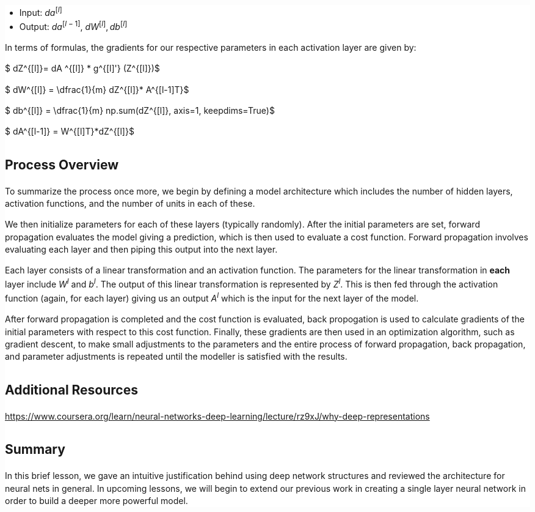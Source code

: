 
- Input: $da ^{[l]}$
- Output:  $da^{[l-1]}$, $dW^{[l]}, db^{[l]}$

In terms of formulas, the gradients for our respective parameters in each activation layer are given by:

$ dZ^{[l]}= dA ^{[l]} * g^{[l]'} (Z^{[l]})$

$ dW^{[l]} = \dfrac{1}{m} dZ^{[l]}* A^{[l-1]T}$

$ db^{[l]} = \dfrac{1}{m} np.sum(dZ^{[l]}, axis=1, keepdims=True)$

$ dA^{[l-1]} = W^{[l]T}*dZ^{[l]}$


## Process Overview

To summarize the process once more, we begin by defining a model architecture which includes the number of hidden layers, activation functions, and the number of units in each of these.   

We then initialize parameters for each of these layers (typically randomly). After the initial parameters are set, forward propagation evaluates the model giving a prediction, which is then used to evaluate a cost function. Forward propagation involves evaluating each layer and then piping this output into the next layer. 

Each layer consists of a linear transformation and an activation function. The parameters for the linear transformation in **each** layer include $W^l$ and $b^l$. The output of this linear transformation is represented by $Z^l$. This is then fed through the activation function (again, for each layer) giving us an output $A^l$ which is the input for the next layer of the model.  

After forward propagation is completed and the cost function is evaluated, back propogation is used to calculate gradients of the initial parameters with respect to this cost function. Finally, these gradients are then used in an optimization algorithm, such as gradient descent, to make small adjustments to the parameters and the entire process of forward propagation, back propagation, and parameter adjustments is repeated until the modeller is satisfied with the results.

## Additional Resources

https://www.coursera.org/learn/neural-networks-deep-learning/lecture/rz9xJ/why-deep-representations

## Summary

In this brief lesson, we gave an intuitive justification behind using deep network structures and reviewed the architecture for neural nets in general. In upcoming lessons, we will begin to extend our previous work in creating a single layer neural network in order to build a deeper more powerful model.
